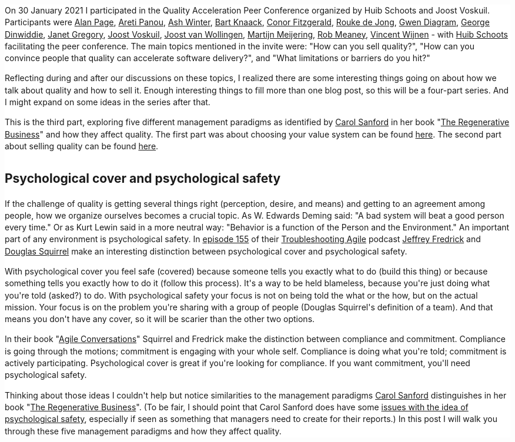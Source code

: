 

On 30 January 2021 I participated in the Quality Acceleration Peer Conference organized by Huib Schoots and Joost Voskuil. Participants were [Alan Page](https://twitter.com/alanpage), [Areti Panou](https://twitter.com/unremarkableQA), [Ash Winter](https://twitter.com/northern_tester), [Bart Knaack](https://twitter.com/btknaack), [Conor Fitzgerald](https://twitter.com/conorfi), [Rouke de Jong](https://twitter.com/roukedejong), [Gwen Diagram](https://twitter.com/gwendiagram), [George Dinwiddie](https://twitter.com/gdinwiddie), [Janet Gregory](https://twitter.com/janetgregoryca), [Joost Voskuil](https://twitter.com/joost_voskuil), [Joost van Wollingen](https://twitter.com/jpjwolli), [Martijn Meijering](https://twitter.com/mmeijeri), [Rob Meaney](https://twitter.com/robmeaney), [Vincent Wijnen](https://twitter.com/vinwijnl) - with [Huib Schoots](https://twitter.com/huibschoots) facilitating the peer conference. The main topics mentioned in the invite were: "How can you sell quality?", "How can you convince people that quality can accelerate software delivery?", and "What limitations or barriers do you hit?"

Reflecting during and after our discussions on these topics, I realized there are some interesting things going on about how we talk about quality and how to sell it. Enough interesting things to fill more than one blog post, so this will be a four-part series. And I might expand on some ideas in the series after that.

This is the third part, exploring five different management paradigms as identified by [Carol Sanford](https://twitter.com/carolsanford) in her book "[The Regenerative Business](https://carolsanford.com/the-regenerative-business/)" and how they affect quality. The first part was about choosing your value system can be found [here](link://slug/choosing-your-value-system). The second part about selling quality can be found [here](link://slug/who-doesnt-want-quality).

## Psychological cover and psychological safety
If the challenge of quality is getting several things right (perception, desire, and means) and getting to an agreement among people, how we organize ourselves becomes a crucial topic. As W. Edwards Deming said: "A bad system will beat a good person every time." Or as Kurt Lewin said in a more neutral way: "Behavior is a function of the Person and the Environment." An important part of any environment is psychological safety. In [episode 155](https://www.conversationaltransformation.com/blog/we're-the-aliens-three-ways-to-seek-safety/) of their [Troubleshooting Agile](https://www.conversationaltransformation.com/troubleshooting-agile-podcast/) podcast [Jeffrey Fredrick](https://twitter.com/Jtf) and [Douglas Squirrel](https://twitter.com/douglassquirrel) make an interesting distinction between psychological cover and psychological safety.



With psychological cover you feel safe (covered) because someone tells you exactly what to do (build this thing) or because something tells you exactly how to do it (follow this process). It's a way to be held blameless, because you're just doing what you're told (asked?) to do. With psychological safety your focus is not on being told the what or the how, but on the actual mission. Your focus is on the problem you're sharing with a group of people (Douglas Squirrel's definition of a team). And that means you don't have any cover, so it will be scarier than the other two options.

In their book "[Agile Conversations](https://itrevolution.com/agile-conversations/)" Squirrel and Fredrick make the distinction between compliance and commitment. Compliance is going through the motions; commitment is engaging with your whole self. Compliance is doing what you're told; commitment is actively  participating. Psychological cover is great if you're looking for compliance. If you want commitment, you'll need psychological safety.

Thinking about those ideas I couldn't help but notice similarities to the management paradigms [Carol Sanford](https://twitter.com/carolsanford) distinguishes in her book "[The Regenerative Business](https://carolsanford.com/the-regenerative-business/)". (To be fair, I should point that Carol Sanford does have some [issues with the idea of psychological safety](https://carolsanford.com/2017/11/why-psychological-safety-is-the-wrong-goal-for-business-and-bad-for-democracy/), especially if seen as something that managers need to create for their reports.) In this post I will walk you through these five management paradigms and how they affect quality.
